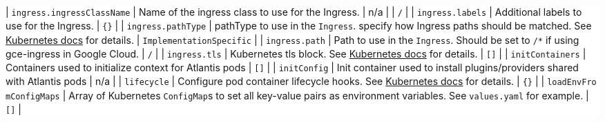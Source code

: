 | `ingress.ingressClassName`                          | Name of the ingress class to use for the Ingress.                                                                                                                                                                                                                                                                                                                                                                                                                                                                                                                        | n/a                      |  | `/` |
| `ingress.labels`                                    | Additional labels to use for the Ingress.                                                                                                                                                                                                                                                                                                                                                                                                                                                                                                                                | `{}`                     |
| `ingress.pathType`                                  | pathType to use in the `Ingress`. specify how Ingress paths should be matched. See [Kubernetes docs](https://kubernetes.io/docs/concepts/services-networking/ingress/#path-types) for details.                                                                                                                                                                                                                                                                                                                                                                           | `ImplementationSpecific` |
| `ingress.path`                                      | Path to use in the `Ingress`. Should be set to `/*` if using gce-ingress in Google Cloud.                                                                                                                                                                                                                                                                                                                                                                                                                                                                                | `/`                      |
| `ingress.tls`                                       | Kubernetes tls block. See [Kubernetes docs](https://kubernetes.io/docs/concepts/services-networking/ingress/#tls) for details.                                                                                                                                                                                                                                                                                                                                                                                                                                           | `[]`                     |
| `initContainers`                                    | Containers used to initialize context for Atlantis pods                                                                                                                                                                                                                                                                                                                                                                                                                                                                                                                  | `[]`                     |
| `initConfig`                                        | Init container used to install plugins/providers shared with Atlantis pods                                                                                                                                                                                                                                                                                                                                                                                                                                                                                               | n/a                      |
| `lifecycle`                                         | Configure pod container lifecycle hooks. See [Kubernetes docs](https://kubernetes.io/docs/tasks/configure-pod-container/attach-handler-lifecycle-event/) for details.                                                                                                                                                                                                                                                                                                                                                                                                    | `{}`                     |
| `loadEnvFromConfigMaps`                             | Array of Kubernetes `ConfigMap`s to set all key-value pairs as environment variables. See `values.yaml` for example.                                                                                                                                                                                                                                                                                                                                                                                                                                                     | `[]`                     |